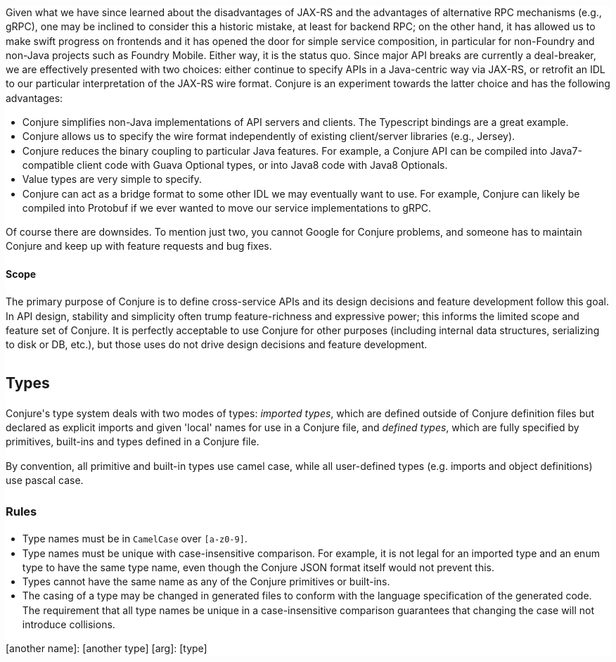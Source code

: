 Given what we have since learned about the disadvantages of JAX-RS and the advantages of alternative RPC mechanisms
(e.g., gRPC), one may be inclined to consider this a historic mistake, at least for backend RPC; on the other hand, it
has allowed us to make swift progress on frontends and it has opened the door for simple service composition, in
particular for non-Foundry and non-Java projects such as Foundry Mobile. Either way, it is the status quo. Since major
API breaks are currently a deal-breaker, we are effectively presented with two choices: either continue to specify APIs
in a Java-centric way via JAX-RS, or retrofit an IDL to our particular interpretation of the JAX-RS wire format. Conjure
is an experiment towards the latter choice and has the following advantages:

- Conjure simplifies non-Java implementations of API servers and clients. The Typescript bindings are a great example.
- Conjure allows us to specify the wire format independently of existing client/server libraries (e.g., Jersey).
- Conjure reduces the binary coupling to particular Java features. For example, a Conjure API can be compiled into
  Java7-compatible client code with Guava Optional types, or into Java8 code with Java8 Optionals.
- Value types are very simple to specify.
- Conjure can act as a bridge format to some other IDL we may eventually want to use. For example, Conjure can likely
  be compiled into Protobuf if we ever wanted to move our service implementations to gRPC.

Of course there are downsides. To mention just two, you cannot Google for Conjure problems, and someone has to maintain
Conjure and keep up with feature requests and bug fixes.

#### Scope

The primary purpose of Conjure is to define cross-service APIs and its design decisions and feature development follow
this goal. In API design, stability and simplicity often trump feature-richness and expressive power; this informs the
limited scope and feature set of Conjure.  It is perfectly acceptable to use Conjure for other purposes (including
internal data structures, serializing to disk or DB, etc.), but those uses do not drive design decisions and feature
development.

Types
-----
Conjure's type system deals with two modes of types: *imported types*, which are
defined outside of Conjure definition files but declared as explicit imports
and given 'local' names for use in a Conjure file, and *defined types*, which are
fully specified by primitives, built-ins and types defined in a Conjure file.

By convention, all primitive and built-in types use camel case, while all
user-defined types (e.g. imports and object definitions) use pascal case.

### Rules
* Type names must be in `CamelCase` over `[a-z0-9]`.
* Type names must be unique with case-insensitive comparison. For example,
  it is not legal for an imported type and an enum type to have the same type
  name, even though the Conjure JSON format itself would not prevent this.
* Types cannot have the same name as any of the Conjure primitives or built-ins.
* The casing of a type may be changed in generated files to conform with the
  language specification of the generated code. The requirement that all type
  names be unique in a case-insensitive comparison guarantees that changing the
  case will not introduce collisions.


[field]: [type]
  [name]: [type]
  [another name]: [another type]
   [arg]: [type]